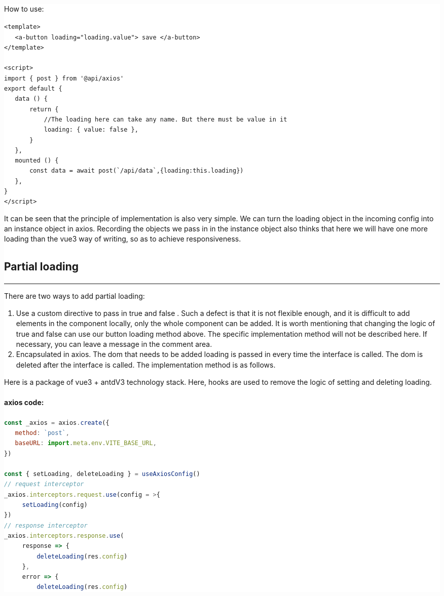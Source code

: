How to use:

```vue
<template>
   <a-button loading="loading.value"> save </a-button>
</template>

<script>
import { post } from '@api/axios'
export default {
   data () {
       return {
           //The loading here can take any name. But there must be value in it
           loading: { value: false },
       }
   },
   mounted () {
       const data = await post(`/api/data`,{loading:this.loading})
   },
}
</script>
```

It can be seen that the principle of implementation is also very simple. We can turn the loading object in the incoming config into an instance object in axios. Recording the objects we pass in in the instance object also thinks that here we will have one more loading than the vue3 way of writing, so as to achieve responsiveness.

## Partial loading

---

There are two ways to add partial loading:

1. Use a custom directive to pass in true and false . Such a defect is that it is not flexible enough, and it is difficult to add elements in the component locally, only the whole component can be added. It is worth mentioning that changing the logic of true and false can use our button loading method above. The specific implementation method will not be described here. If necessary, you can leave a message in the comment area.
2. Encapsulated in axios. The dom that needs to be added loading is passed in every time the interface is called. The dom is deleted after the interface is called. The implementation method is as follows.

Here is a package of vue3 + antdV3 technology stack. Here, hooks are used to remove the logic of setting and deleting loading.

#### axios code:

```js
const _axios = axios.create({
   method: `post`,
   baseURL: import.meta.env.VITE_BASE_URL,
})

const { setLoading, deleteLoading } = useAxiosConfig()
// request interceptor
_axios.interceptors.request.use(config = >{
     setLoading(config)
})
// response interceptor
_axios.interceptors.response.use(
     response => {
         deleteLoading(res.config)
     },
     error => {
         deleteLoading(res.config)
```